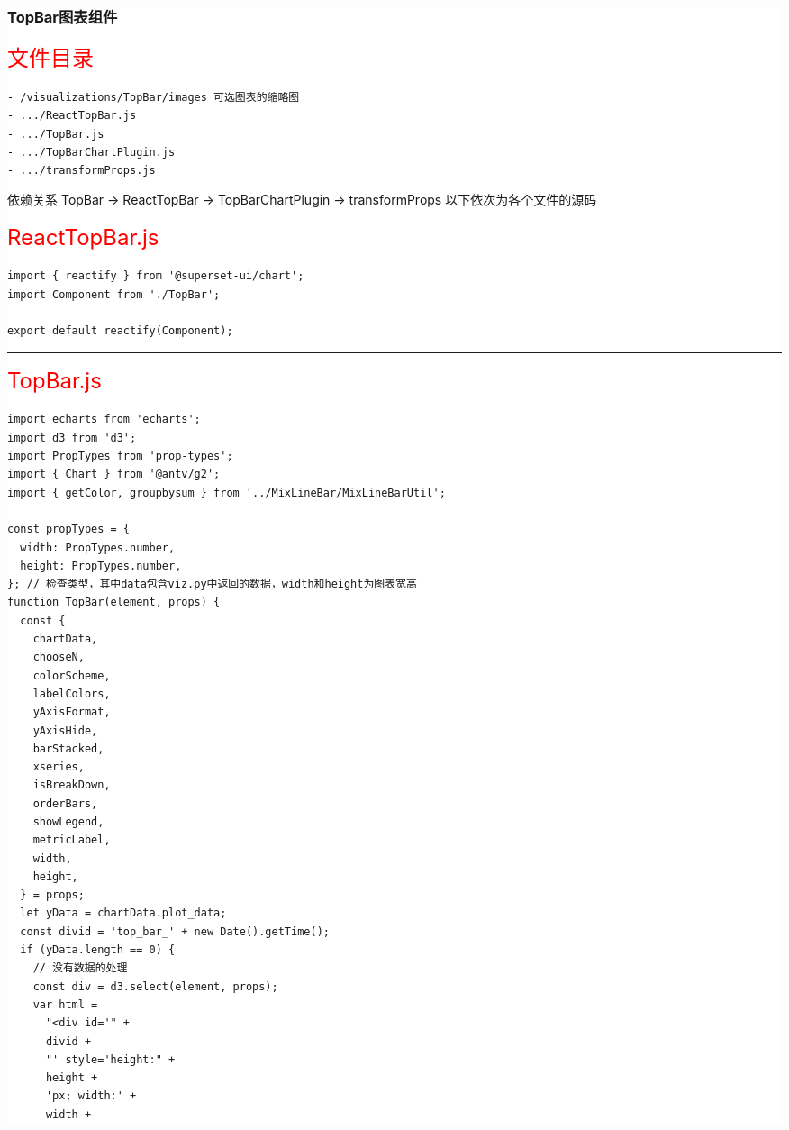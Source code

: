 
### TopBar图表组件

<font size=5 color='red'>文件目录</font>

```
- /visualizations/TopBar/images 可选图表的缩略图
- .../ReactTopBar.js   
- .../TopBar.js
- .../TopBarChartPlugin.js
- .../transformProps.js
```
依赖关系 TopBar -> ReactTopBar -> TopBarChartPlugin -> transformProps
以下依次为各个文件的源码

<font size=5 color='red'> ReactTopBar.js </font>
```
import { reactify } from '@superset-ui/chart';
import Component from './TopBar';
 
export default reactify(Component);

```
---
<font size=5 color='red'> TopBar.js </font>
```
import echarts from 'echarts';
import d3 from 'd3';
import PropTypes from 'prop-types';
import { Chart } from '@antv/g2';
import { getColor, groupbysum } from '../MixLineBar/MixLineBarUtil';

const propTypes = {
  width: PropTypes.number,
  height: PropTypes.number,
}; // 检查类型，其中data包含viz.py中返回的数据，width和height为图表宽高
function TopBar(element, props) {
  const {
    chartData,
    chooseN,
    colorScheme,
    labelColors,
    yAxisFormat,
    yAxisHide,
    barStacked,
    xseries,
    isBreakDown,
    orderBars,
    showLegend,
    metricLabel,
    width,
    height,
  } = props;
  let yData = chartData.plot_data;
  const divid = 'top_bar_' + new Date().getTime();
  if (yData.length == 0) {
    // 没有数据的处理
    const div = d3.select(element, props);
    var html =
      "<div id='" +
      divid +
      "' style='height:" +
      height +
      'px; width:' +
      width +
```